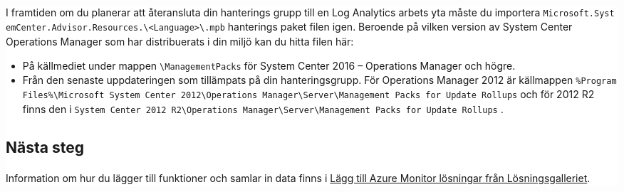 I framtiden om du planerar att återansluta din hanterings grupp till en Log Analytics arbets yta måste du importera `Microsoft.SystemCenter.Advisor.Resources.\<Language>\.mpb` hanterings paket filen igen. Beroende på vilken version av System Center Operations Manager som har distribuerats i din miljö kan du hitta filen här:

* På källmediet under mappen `\ManagementPacks` för System Center 2016 – Operations Manager och högre.
* Från den senaste uppdateringen som tillämpats på din hanteringsgrupp. För Operations Manager 2012 är källmappen `%ProgramFiles%\Microsoft System Center 2012\Operations Manager\Server\Management Packs for Update Rollups` och för 2012 R2 finns den i `System Center 2012 R2\Operations Manager\Server\Management Packs for Update Rollups` .

## <a name="next-steps"></a>Nästa steg

Information om hur du lägger till funktioner och samlar in data finns i [Lägg till Azure Monitor lösningar från Lösningsgalleriet](../insights/solutions.md).

